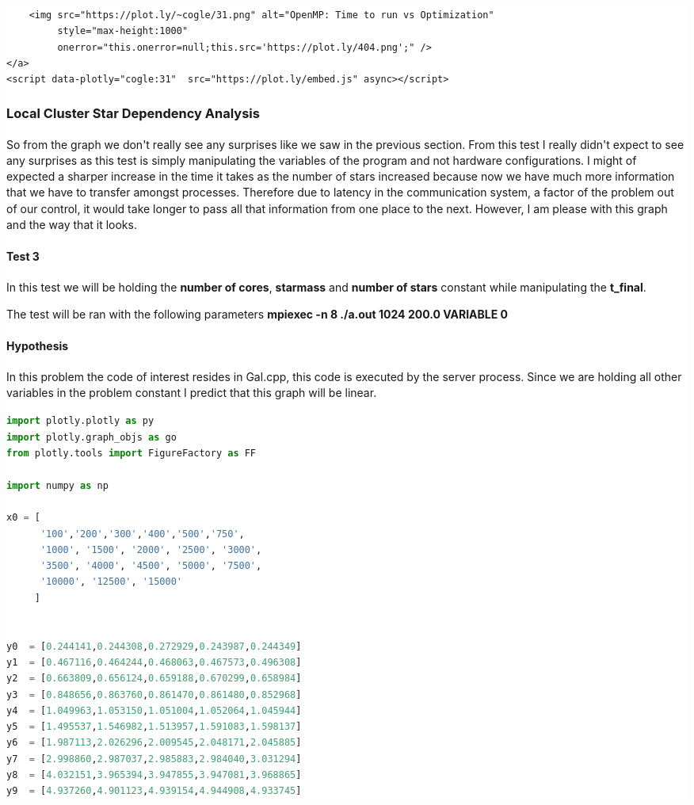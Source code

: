         <img src="https://plot.ly/~cogle/31.png" alt="OpenMP: Time to run vs Optimization" 
             style="max-height:1000"  
             onerror="this.onerror=null;this.src='https://plot.ly/404.png';" />
    </a>
    <script data-plotly="cogle:31"  src="https://plot.ly/embed.js" async></script>
</div>

### Local Cluster Star Dependency Analysis
<p>
So from the graph we don't really see any surprises like we saw in the previous
section. From this test I really didn't expect to see any surprises as this test
is simply manipulating the variables of the program and not hardware
configurations. I might of expected a sharper increase in the time it takes as
the number of stars increased because now we have much more information that we
have to transfer amongst processes. Therefore due to latency in the
communication system, a factor of the problem out of our control, it would take
longer to pass all that information from one place to the next. However, I am
please with this graph and the way that it looks. 
</p>

#### Test 3
<p>
In this test we will be holding the <b>number of cores</b>, <b>starmass</b> and <b>number of stars</b>
constant while manipulating the <b>t_final</b>.
</p>
<p>
The test will be ran with the following parameters 
<b>mpiexec -n 8 ./a.out 1024 200.0 VARIABLE 0</b>
</p>

#### Hypothesis
<p>
In this problem the code of interest resides in Gal.cpp, this code is 
executed by the server process. Since we are holding all other variables in the
problem constant I predict that this graph will be linear. 
</p>


```python
import plotly.plotly as py
import plotly.graph_objs as go
from plotly.tools import FigureFactory as FF 

import numpy as np

x0 = [
      '100','200','300','400','500','750',
      '1000', '1500', '2000', '2500', '3000',
      '3500', '4000', '4500', '5000', '7500',
      '10000', '12500', '15000'
     ]


y0  = [0.244141,0.244308,0.272929,0.243987,0.244349]
y1  = [0.467116,0.464244,0.468063,0.467573,0.496308]
y2  = [0.663809,0.656124,0.659188,0.670299,0.658984]
y3  = [0.848656,0.863760,0.861470,0.861480,0.852968]
y4  = [1.049963,1.053150,1.051004,1.052064,1.045944]
y5  = [1.495537,1.546982,1.513957,1.591083,1.598137]
y6  = [1.987113,2.026296,2.009545,2.048171,2.045885]
y7  = [2.998860,2.987037,2.985883,2.984040,3.031294]
y8  = [4.032151,3.965394,3.947855,3.947081,3.968865]
y9  = [4.937260,4.901123,4.939154,4.944908,4.933745]
```